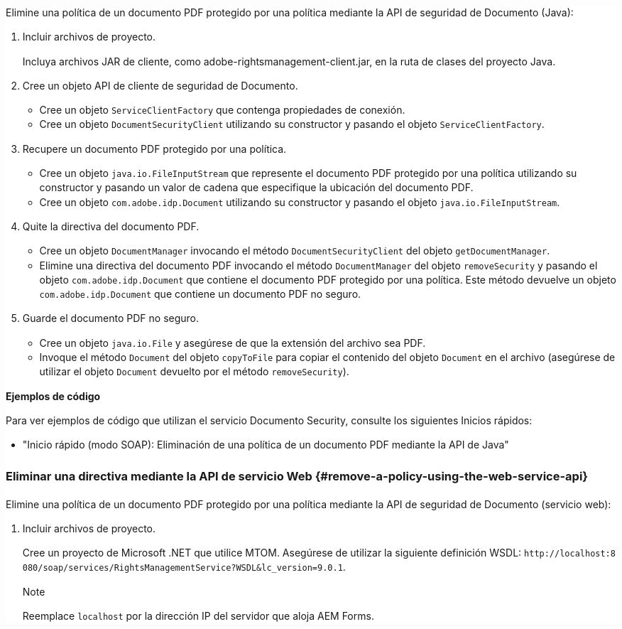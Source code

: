 Elimine una política de un documento PDF protegido por una política mediante la API de seguridad de Documento (Java):

1. Incluir archivos de proyecto.

   Incluya archivos JAR de cliente, como adobe-rightsmanagement-client.jar, en la ruta de clases del proyecto Java.

1. Cree un objeto API de cliente de seguridad de Documento.

   * Cree un objeto `ServiceClientFactory` que contenga propiedades de conexión.
   * Cree un objeto `DocumentSecurityClient` utilizando su constructor y pasando el objeto `ServiceClientFactory`.

1. Recupere un documento PDF protegido por una política.

   * Cree un objeto `java.io.FileInputStream` que represente el documento PDF protegido por una política utilizando su constructor y pasando un valor de cadena que especifique la ubicación del documento PDF.
   * Cree un objeto `com.adobe.idp.Document` utilizando su constructor y pasando el objeto `java.io.FileInputStream`.

1. Quite la directiva del documento PDF.

   * Cree un objeto `DocumentManager` invocando el método `DocumentSecurityClient` del objeto `getDocumentManager`.
   * Elimine una directiva del documento PDF invocando el método `DocumentManager` del objeto `removeSecurity` y pasando el objeto `com.adobe.idp.Document` que contiene el documento PDF protegido por una política. Este método devuelve un objeto `com.adobe.idp.Document` que contiene un documento PDF no seguro.

1. Guarde el documento PDF no seguro.

   * Cree un objeto `java.io.File` y asegúrese de que la extensión del archivo sea PDF.
   * Invoque el método `Document` del objeto `copyToFile` para copiar el contenido del objeto `Document` en el archivo (asegúrese de utilizar el objeto `Document` devuelto por el método `removeSecurity`).

**Ejemplos de código**

Para ver ejemplos de código que utilizan el servicio Documento Security, consulte los siguientes Inicios rápidos:

* &quot;Inicio rápido (modo SOAP): Eliminación de una política de un documento PDF mediante la API de Java&quot;

### Eliminar una directiva mediante la API de servicio Web {#remove-a-policy-using-the-web-service-api}

Elimine una política de un documento PDF protegido por una política mediante la API de seguridad de Documento (servicio web):

1. Incluir archivos de proyecto.

   Cree un proyecto de Microsoft .NET que utilice MTOM. Asegúrese de utilizar la siguiente definición WSDL: `http://localhost:8080/soap/services/RightsManagementService?WSDL&lc_version=9.0.1`.

   >[!NOTE]
   >
   >Reemplace `localhost` por la dirección IP del servidor que aloja AEM Forms.
